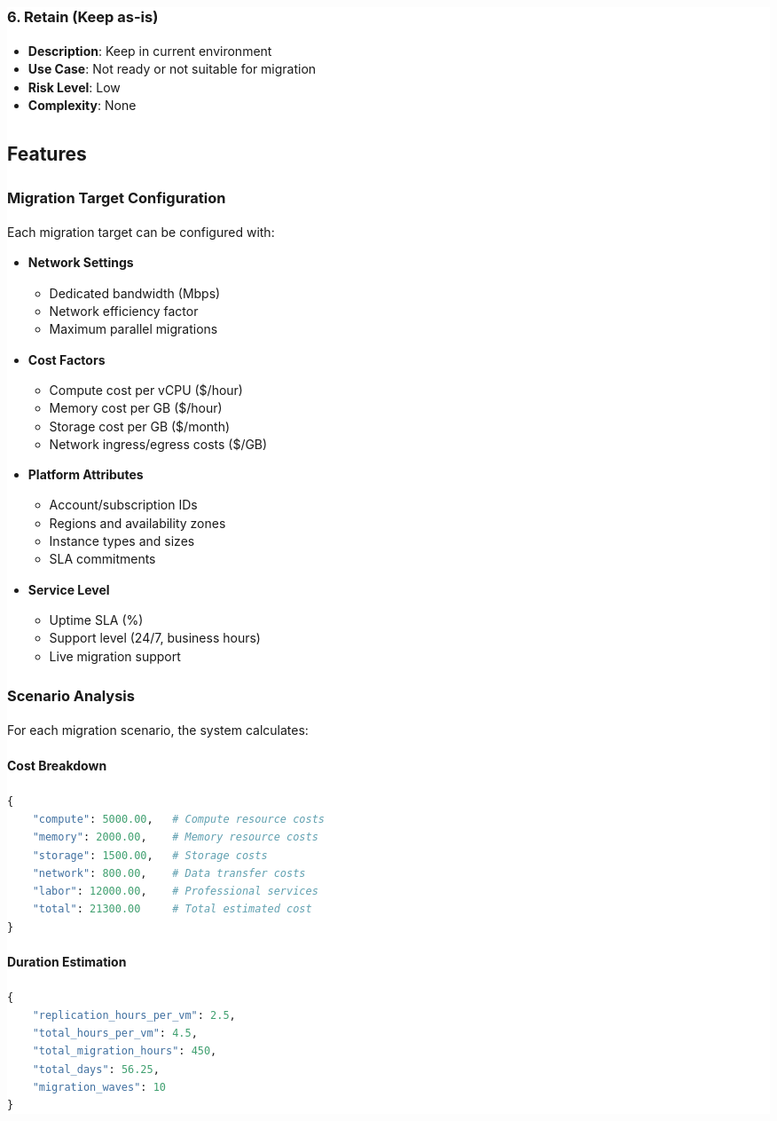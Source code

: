 ### 6. Retain (Keep as-is)
- **Description**: Keep in current environment
- **Use Case**: Not ready or not suitable for migration
- **Risk Level**: Low
- **Complexity**: None

## Features

### Migration Target Configuration

Each migration target can be configured with:

- **Network Settings**
  - Dedicated bandwidth (Mbps)
  - Network efficiency factor
  - Maximum parallel migrations

- **Cost Factors**
  - Compute cost per vCPU ($/hour)
  - Memory cost per GB ($/hour)
  - Storage cost per GB ($/month)
  - Network ingress/egress costs ($/GB)

- **Platform Attributes**
  - Account/subscription IDs
  - Regions and availability zones
  - Instance types and sizes
  - SLA commitments

- **Service Level**
  - Uptime SLA (%)
  - Support level (24/7, business hours)
  - Live migration support

### Scenario Analysis

For each migration scenario, the system calculates:

#### Cost Breakdown
```python
{
    "compute": 5000.00,   # Compute resource costs
    "memory": 2000.00,    # Memory resource costs
    "storage": 1500.00,   # Storage costs
    "network": 800.00,    # Data transfer costs
    "labor": 12000.00,    # Professional services
    "total": 21300.00     # Total estimated cost
}
```

#### Duration Estimation
```python
{
    "replication_hours_per_vm": 2.5,
    "total_hours_per_vm": 4.5,
    "total_migration_hours": 450,
    "total_days": 56.25,
    "migration_waves": 10
}
```
